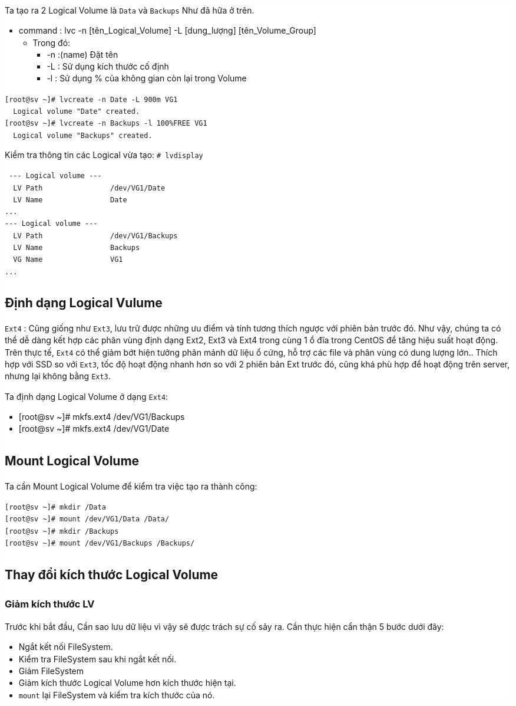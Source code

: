 Ta tạo ra 2 Logical Volume là `Data` và `Backups` Như đã hữa ở trên.
* command : lvc -n [tên_Logical_Volume] -L [dung_lượng] [tên_Volume_Group]
    * Trong đó:
        * -n :(name) Đặt tên
        * -L : Sử dụng kích thước cố định
        * -l : Sử dụng % của không gian còn lại trong Volume

```
[root@sv ~]# lvcreate -n Date -L 900m VG1
  Logical volume "Date" created.
[root@sv ~]# lvcreate -n Backups -l 100%FREE VG1
  Logical volume "Backups" created.
```
Kiểm tra thông tin các Logical vừa tạo: `# lvdisplay`
```
 --- Logical volume ---
  LV Path                /dev/VG1/Date
  LV Name                Date
...
--- Logical volume ---
  LV Path                /dev/VG1/Backups
  LV Name                Backups
  VG Name                VG1
...
```
## Định dạng Logical Vulume
`Ext4` : Cũng giống như `Ext3`, lưu trữ được những ưu điểm và tính tương thích ngược với phiên bản trước đó. Như vậy, chúng ta có thể dễ dàng kết hợp các phân vùng định dạng Ext2, Ext3 và Ext4 trong cùng 1 ổ đĩa trong CentOS để tăng hiệu suất hoạt động. Trên thực tế, `Ext4` có thể giảm bớt hiện tưởng phân mảnh dữ liệu ổ cứng, hỗ trợ các file và phân vùng có dung lượng lớn.. Thích hợp với SSD so với `Ext3`, tốc độ hoạt động nhanh hơn so với 2 phiên bản Ext trước đó, cũng khá phù hợp để hoạt động trên server, nhưng lại không bằng `Ext3`.

Ta định dạng Logical Volume ở dạng `Ext4`:
* [root@sv ~]# mkfs.ext4 /dev/VG1/Backups
* [root@sv ~]# mkfs.ext4 /dev/VG1/Date
## Mount Logical Volume
Ta cần Mount Logical Volume để kiểm tra việc tạo ra thành công:
```
[root@sv ~]# mkdir /Data
[root@sv ~]# mount /dev/VG1/Data /Data/
[root@sv ~]# mkdir /Backups
[root@sv ~]# mount /dev/VG1/Backups /Backups/
```
<a name="change"></a>
## Thay đổi kích thước Logical Volume
### Giảm kích thước LV
Trước khi bắt đầu, Cần sao lưu dữ liệu vì vậy sẽ được trách sự cố sảy ra. Cần thực hiện cẩn thận 5 bước dưới đây:
* Ngắt kết nối FileSystem.
* Kiểm tra FileSystem sau khi ngắt kết nối.
* Giảm FileSystem
* Giảm kích thước Logical Volume hơn kích thước hiện tại.
* `mount` lại FileSystem và kiểm tra kích thước của nó.
